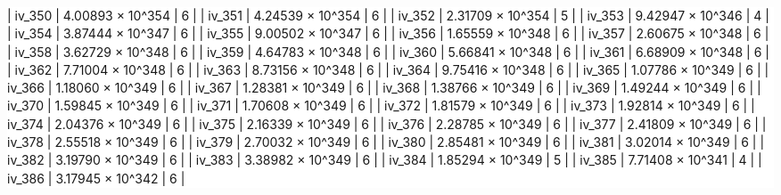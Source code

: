 | iv_350 | 4.00893 × 10^354 | 6 |
| iv_351 | 4.24539 × 10^354 | 6 |
| iv_352 | 2.31709 × 10^354 | 5 |
| iv_353 | 9.42947 × 10^346 | 4 |
| iv_354 | 3.87444 × 10^347 | 6 |
| iv_355 | 9.00502 × 10^347 | 6 |
| iv_356 | 1.65559 × 10^348 | 6 |
| iv_357 | 2.60675 × 10^348 | 6 |
| iv_358 | 3.62729 × 10^348 | 6 |
| iv_359 | 4.64783 × 10^348 | 6 |
| iv_360 | 5.66841 × 10^348 | 6 |
| iv_361 | 6.68909 × 10^348 | 6 |
| iv_362 | 7.71004 × 10^348 | 6 |
| iv_363 | 8.73156 × 10^348 | 6 |
| iv_364 | 9.75416 × 10^348 | 6 |
| iv_365 | 1.07786 × 10^349 | 6 |
| iv_366 | 1.18060 × 10^349 | 6 |
| iv_367 | 1.28381 × 10^349 | 6 |
| iv_368 | 1.38766 × 10^349 | 6 |
| iv_369 | 1.49244 × 10^349 | 6 |
| iv_370 | 1.59845 × 10^349 | 6 |
| iv_371 | 1.70608 × 10^349 | 6 |
| iv_372 | 1.81579 × 10^349 | 6 |
| iv_373 | 1.92814 × 10^349 | 6 |
| iv_374 | 2.04376 × 10^349 | 6 |
| iv_375 | 2.16339 × 10^349 | 6 |
| iv_376 | 2.28785 × 10^349 | 6 |
| iv_377 | 2.41809 × 10^349 | 6 |
| iv_378 | 2.55518 × 10^349 | 6 |
| iv_379 | 2.70032 × 10^349 | 6 |
| iv_380 | 2.85481 × 10^349 | 6 |
| iv_381 | 3.02014 × 10^349 | 6 |
| iv_382 | 3.19790 × 10^349 | 6 |
| iv_383 | 3.38982 × 10^349 | 6 |
| iv_384 | 1.85294 × 10^349 | 5 |
| iv_385 | 7.71408 × 10^341 | 4 |
| iv_386 | 3.17945 × 10^342 | 6 |